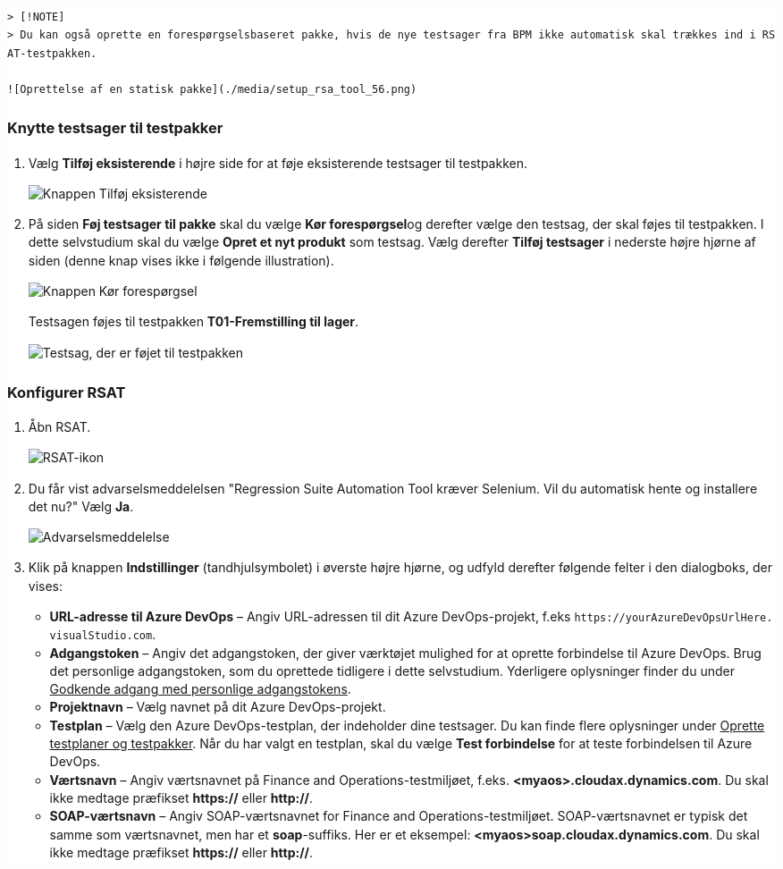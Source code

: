     > [!NOTE]
    > Du kan også oprette en forespørgselsbaseret pakke, hvis de nye testsager fra BPM ikke automatisk skal trækkes ind i RSAT-testpakken.

    ![Oprettelse af en statisk pakke](./media/setup_rsa_tool_56.png)

### <a name="attach-test-cases-to-test-suites"></a>Knytte testsager til testpakker

1. Vælg **Tilføj eksisterende** i højre side for at føje eksisterende testsager til testpakken.

    ![Knappen Tilføj eksisterende](./media/setup_rsa_tool_57.png)

2. På siden **Føj testsager til pakke** skal du vælge **Kør forespørgsel**og derefter vælge den testsag, der skal føjes til testpakken. I dette selvstudium skal du vælge **Opret et nyt produkt** som testsag. Vælg derefter **Tilføj testsager** i nederste højre hjørne af siden (denne knap vises ikke i følgende illustration).

    ![Knappen Kør forespørgsel](./media/setup_rsa_tool_58.png)

    Testsagen føjes til testpakken **T01-Fremstilling til lager**.

    ![Testsag, der er føjet til testpakken](./media/setup_rsa_tool_59.png)

### <a name="configure-rsat"></a>Konfigurer RSAT

1. Åbn RSAT.

    ![RSAT-ikon](./media/setup_rsa_tool_60.png)

2. Du får vist advarselsmeddelelsen "Regression Suite Automation Tool kræver Selenium. Vil du automatisk hente og installere det nu?" Vælg **Ja**.

    ![Advarselsmeddelelse](./media/setup_rsa_tool_61.png)

3. Klik på knappen **Indstillinger** (tandhjulsymbolet) i øverste højre hjørne, og udfyld derefter følgende felter i den dialogboks, der vises:

    - **URL-adresse til Azure DevOps** – Angiv URL-adressen til dit Azure DevOps-projekt, f.eks `https://yourAzureDevOpsUrlHere.visualStudio.com`.
    - **Adgangstoken** – Angiv det adgangstoken, der giver værktøjet mulighed for at oprette forbindelse til Azure DevOps. Brug det personlige adgangstoken, som du oprettede tidligere i dette selvstudium. Yderligere oplysninger finder du under [Godkende adgang med personlige adgangstokens](https://www.visualstudio.com/docs/setup-admin/team-services/use-personal-access-tokens-to-authenticate).
    - **Projektnavn** – Vælg navnet på dit Azure DevOps-projekt.
    - **Testplan** – Vælg den Azure DevOps-testplan, der indeholder dine testsager. Du kan finde flere oplysninger under [Oprette testplaner og testpakker](https://www.visualstudio.com/docs/test/manual-exploratory-testing/getting-started/create-a-test-plan). Når du har valgt en testplan, skal du vælge **Test forbindelse** for at teste forbindelsen til Azure DevOps.
    - **Værtsnavn** – Angiv værtsnavnet på Finance and Operations-testmiljøet, f.eks. **\<myaos\>.cloudax.dynamics.com**. Du skal ikke medtage præfikset **https://** eller **http://**.
    - **SOAP-værtsnavn** – Angiv SOAP-værtsnavnet for Finance and Operations-testmiljøet. SOAP-værtsnavnet er typisk det samme som værtsnavnet, men har et **soap**-suffiks. Her er et eksempel: **\<myaos\>soap.cloudax.dynamics.com**. Du skal ikke medtage præfikset **https://** eller **http://**.
